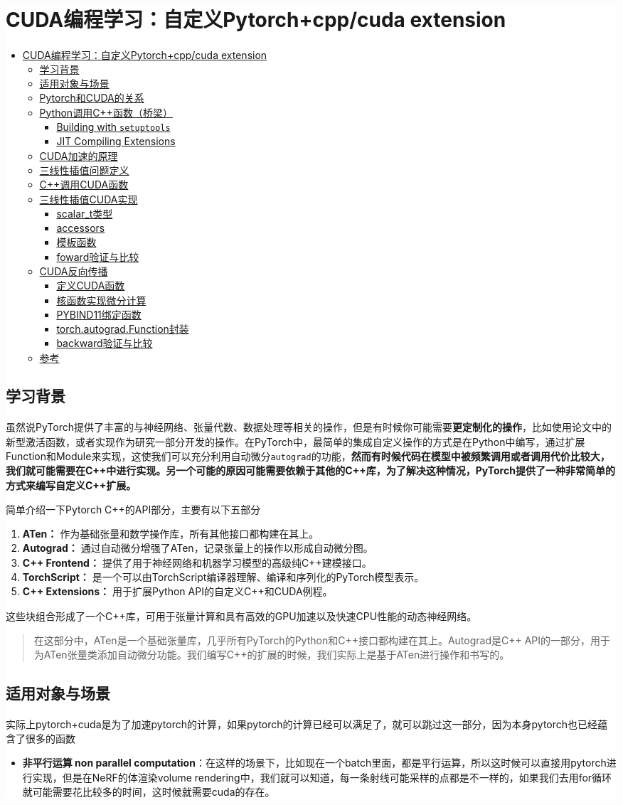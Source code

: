 # CUDA编程学习：自定义Pytorch+cpp/cuda extension

- [CUDA编程学习：自定义Pytorch+cpp/cuda extension](#cuda编程学习自定义pytorchcppcuda-extension)
  - [学习背景](#学习背景)
  - [适用对象与场景](#适用对象与场景)
  - [Pytorch和CUDA的关系](#pytorch和cuda的关系)
  - [Python调用C++函数（桥梁）](#python调用c函数桥梁)
    - [Building with `setuptools`](#building-with-setuptools)
    - [JIT Compiling Extensions](#jit-compiling-extensions)
  - [CUDA加速的原理](#cuda加速的原理)
  - [三线性插值问题定义](#三线性插值问题定义)
  - [C++调用CUDA函数](#c调用cuda函数)
  - [三线性插值CUDA实现](#三线性插值cuda实现)
    - [scalar\_t类型](#scalar_t类型)
    - [accessors](#accessors)
    - [模板函数](#模板函数)
    - [foward验证与比较](#foward验证与比较)
  - [CUDA反向传播](#cuda反向传播)
    - [定义CUDA函数](#定义cuda函数)
    - [核函数实现微分计算](#核函数实现微分计算)
    - [PYBIND11绑定函数](#pybind11绑定函数)
    - [torch.autograd.Function封装](#torchautogradfunction封装)
    - [backward验证与比较](#backward验证与比较)
  - [参考](#参考)


## 学习背景

虽然说PyTorch提供了丰富的与神经网络、张量代数、数据处理等相关的操作，但是有时候你可能需要**更定制化的操作**，比如使用论文中的新型激活函数，或者实现作为研究一部分开发的操作。在PyTorch中，最简单的集成自定义操作的方式是在Python中编写，通过扩展Function和Module来实现，这使我们可以充分利用自动微分`autograd`的功能，**然而有时候代码在模型中被频繁调用或者调用代价比较大，我们就可能需要在C++中进行实现。另一个可能的原因可能需要依赖于其他的C++库，为了解决这种情况，PyTorch提供了一种非常简单的方式来编写自定义C++扩展。**

简单介绍一下Pytorch C++的API部分，主要有以下五部分

1. **ATen：** 作为基础张量和数学操作库，所有其他接口都构建在其上。
2. **Autograd：** 通过自动微分增强了ATen，记录张量上的操作以形成自动微分图。
3. **C++ Frontend：** 提供了用于神经网络和机器学习模型的高级纯C++建模接口。
4. **TorchScript：** 是一个可以由TorchScript编译器理解、编译和序列化的PyTorch模型表示。
5. **C++ Extensions：** 用于扩展Python API的自定义C++和CUDA例程。

这些块组合形成了一个C++库，可用于张量计算和具有高效的GPU加速以及快速CPU性能的动态神经网络。

> 在这部分中，ATen是一个基础张量库，几乎所有PyTorch的Python和C++接口都构建在其上。Autograd是C++ API的一部分，用于为ATen张量类添加自动微分功能。我们编写C++的扩展的时候，我们实际上是基于ATen进行操作和书写的。



## 适用对象与场景

实际上pytorch+cuda是为了加速pytorch的计算，如果pytorch的计算已经可以满足了，就可以跳过这一部分，因为本身pytorch也已经蕴含了很多的函数

- **非平行运算 non parallel computation**：在这样的场景下，比如现在一个batch里面，都是平行运算，所以这时候可以直接用pytorch进行实现，但是在NeRF的体渲染volume rendering中，我们就可以知道，每一条射线可能采样的点都是不一样的，如果我们去用for循环就可能需要花比较多的时间，这时候就需要cuda的存在。
